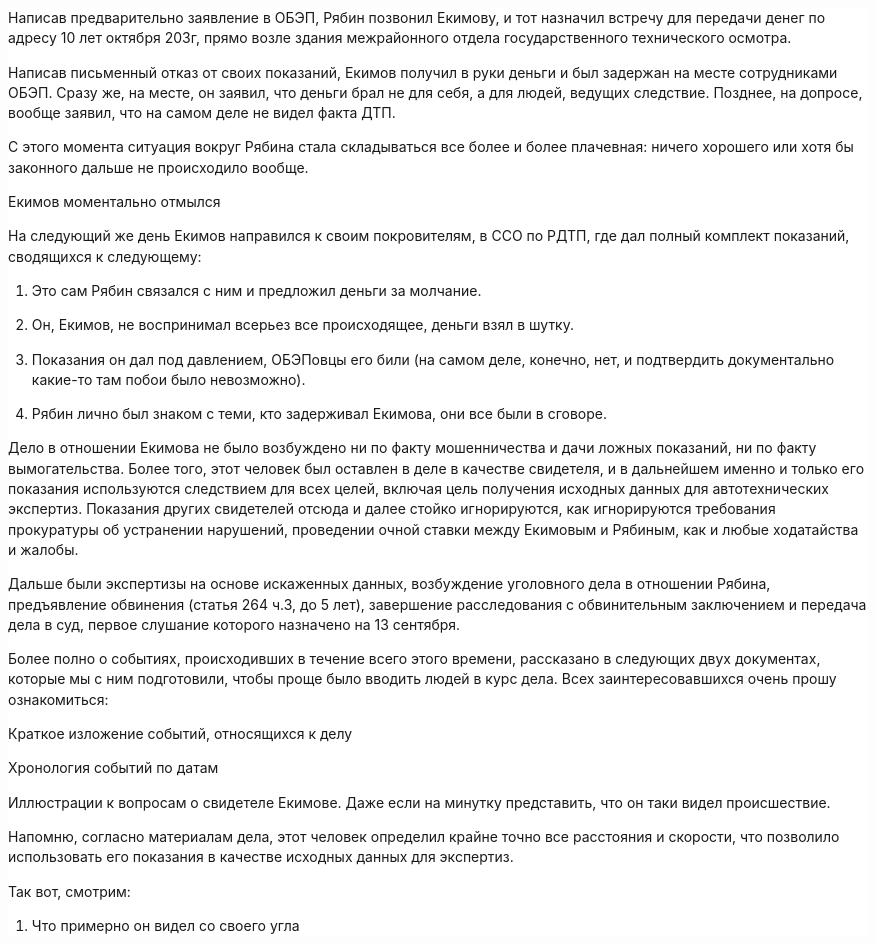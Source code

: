 
Написав предварительно заявление в ОБЭП, Рябин позвонил Екимову, и тот назначил встречу для передачи денег по адресу 10 лет октября 203г, прямо возле здания межрайонного отдела государственного технического осмотра.


Написав письменный отказ от своих показаний, Екимов получил в руки деньги и был задержан на месте сотрудниками ОБЭП. Сразу же, на месте, он заявил, что деньги брал не для себя, а для людей, ведущих следствие. Позднее, на допросе, вообще заявил, что на самом деле не видел факта ДТП.


С этого момента ситуация вокруг Рябина стала складываться все более и более плачевная: ничего хорошего или хотя бы законного дальше не происходило вообще.


Екимов моментально отмылся

На следующий же день Екимов направился к своим покровителям, в ССО по РДТП, где дал полный комплект показаний, сводящихся к следующему:

1. Это сам Рябин связался с ним и предложил деньги за молчание.

2. Он, Екимов, не воспринимал всерьез все происходящее, деньги взял в шутку.

3. Показания он дал под давлением, ОБЭПовцы его били (на самом деле, конечно, нет, и подтвердить документально какие-то там побои было невозможно).

4. Рябин лично был знаком с теми, кто задерживал Екимова, они все были в сговоре.


Дело в отношении Екимова не было возбуждено ни по факту мошенничества и дачи ложных показаний, ни по факту вымогательства. Более того, этот человек был оставлен в деле в качестве свидетеля, и в дальнейшем именно и только его показания используются следствием для всех целей, включая цель получения исходных данных для автотехнических экспертиз. Показания других свидетелей отсюда и далее стойко игнорируются, как игнорируются требования прокуратуры об устранении нарушений, проведении очной ставки между Екимовым и Рябиным, как и любые ходатайства и жалобы.


Дальше были экспертизы на основе искаженных данных, возбуждение уголовного дела в отношении Рябина, предъявление обвинения (статья 264 ч.3, до 5 лет), завершение расследования с обвинительным заключением и передача дела в суд, первое слушание которого назначено на 13 сентября.


Более полно о событиях, происходивших в течение всего этого времени, рассказано в следующих двух документах, которые мы с ним подготовили, чтобы проще было вводить людей в курс дела. Всех заинтересовавшихся очень прошу ознакомиться:


Краткое изложение событий, относящихся к делу

Хронология событий по датам


Иллюстрации к вопросам о свидетеле Екимове. Даже если на минутку представить, что он таки видел происшествие.

Напомню, согласно материалам дела, этот человек определил крайне точно все расстояния и скорости, что позволило использовать его показания в качестве исходных данных для экспертиз.

Так вот, смотрим:

1. Что примерно он видел со своего угла
